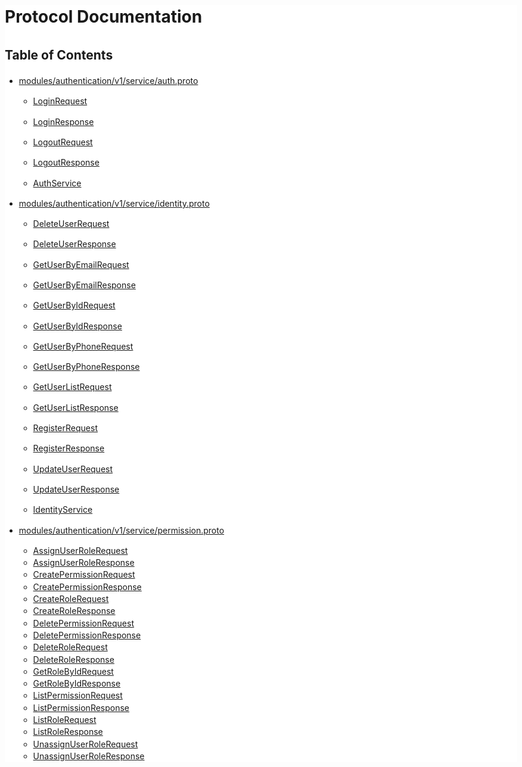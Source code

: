 # Protocol Documentation
<a name="top"></a>

## Table of Contents

- [modules/authentication/v1/service/auth.proto](#modules_authentication_v1_service_auth-proto)
    - [LoginRequest](#modules-authentication-v1-service-LoginRequest)
    - [LoginResponse](#modules-authentication-v1-service-LoginResponse)
    - [LogoutRequest](#modules-authentication-v1-service-LogoutRequest)
    - [LogoutResponse](#modules-authentication-v1-service-LogoutResponse)
  
    - [AuthService](#modules-authentication-v1-service-AuthService)
  
- [modules/authentication/v1/service/identity.proto](#modules_authentication_v1_service_identity-proto)
    - [DeleteUserRequest](#modules-authentication-v1-service-DeleteUserRequest)
    - [DeleteUserResponse](#modules-authentication-v1-service-DeleteUserResponse)
    - [GetUserByEmailRequest](#modules-authentication-v1-service-GetUserByEmailRequest)
    - [GetUserByEmailResponse](#modules-authentication-v1-service-GetUserByEmailResponse)
    - [GetUserByIdRequest](#modules-authentication-v1-service-GetUserByIdRequest)
    - [GetUserByIdResponse](#modules-authentication-v1-service-GetUserByIdResponse)
    - [GetUserByPhoneRequest](#modules-authentication-v1-service-GetUserByPhoneRequest)
    - [GetUserByPhoneResponse](#modules-authentication-v1-service-GetUserByPhoneResponse)
    - [GetUserListRequest](#modules-authentication-v1-service-GetUserListRequest)
    - [GetUserListResponse](#modules-authentication-v1-service-GetUserListResponse)
    - [RegisterRequest](#modules-authentication-v1-service-RegisterRequest)
    - [RegisterResponse](#modules-authentication-v1-service-RegisterResponse)
    - [UpdateUserRequest](#modules-authentication-v1-service-UpdateUserRequest)
    - [UpdateUserResponse](#modules-authentication-v1-service-UpdateUserResponse)
  
    - [IdentityService](#modules-authentication-v1-service-IdentityService)
  
- [modules/authentication/v1/service/permission.proto](#modules_authentication_v1_service_permission-proto)
    - [AssignUserRoleRequest](#modules-authentication-v1-service-AssignUserRoleRequest)
    - [AssignUserRoleResponse](#modules-authentication-v1-service-AssignUserRoleResponse)
    - [CreatePermissionRequest](#modules-authentication-v1-service-CreatePermissionRequest)
    - [CreatePermissionResponse](#modules-authentication-v1-service-CreatePermissionResponse)
    - [CreateRoleRequest](#modules-authentication-v1-service-CreateRoleRequest)
    - [CreateRoleResponse](#modules-authentication-v1-service-CreateRoleResponse)
    - [DeletePermissionRequest](#modules-authentication-v1-service-DeletePermissionRequest)
    - [DeletePermissionResponse](#modules-authentication-v1-service-DeletePermissionResponse)
    - [DeleteRoleRequest](#modules-authentication-v1-service-DeleteRoleRequest)
    - [DeleteRoleResponse](#modules-authentication-v1-service-DeleteRoleResponse)
    - [GetRoleByIdRequest](#modules-authentication-v1-service-GetRoleByIdRequest)
    - [GetRoleByIdResponse](#modules-authentication-v1-service-GetRoleByIdResponse)
    - [ListPermissionRequest](#modules-authentication-v1-service-ListPermissionRequest)
    - [ListPermissionResponse](#modules-authentication-v1-service-ListPermissionResponse)
    - [ListRoleRequest](#modules-authentication-v1-service-ListRoleRequest)
    - [ListRoleResponse](#modules-authentication-v1-service-ListRoleResponse)
    - [UnassignUserRoleRequest](#modules-authentication-v1-service-UnassignUserRoleRequest)
    - [UnassignUserRoleResponse](#modules-authentication-v1-service-UnassignUserRoleResponse)
  